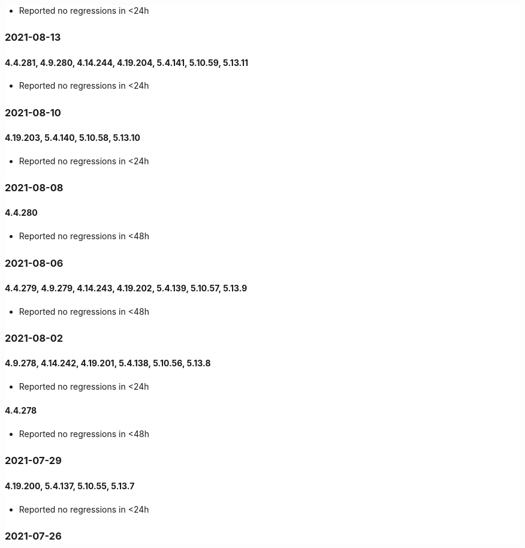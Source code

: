 - Reported no regressions in <24h

### 2021-08-13

#### 4.4.281, 4.9.280, 4.14.244, 4.19.204, 5.4.141, 5.10.59, 5.13.11



- Reported no regressions in <24h

### 2021-08-10

#### 4.19.203, 5.4.140, 5.10.58, 5.13.10



- Reported no regressions in <24h

### 2021-08-08

#### 4.4.280



- Reported no regressions in <48h

### 2021-08-06

#### 4.4.279, 4.9.279, 4.14.243, 4.19.202, 5.4.139, 5.10.57, 5.13.9



- Reported no regressions in <48h

### 2021-08-02

#### 4.9.278, 4.14.242, 4.19.201, 5.4.138, 5.10.56, 5.13.8



- Reported no regressions in <24h

#### 4.4.278



- Reported no regressions in <48h

### 2021-07-29

#### 4.19.200, 5.4.137, 5.10.55, 5.13.7



- Reported no regressions in <24h

### 2021-07-26
